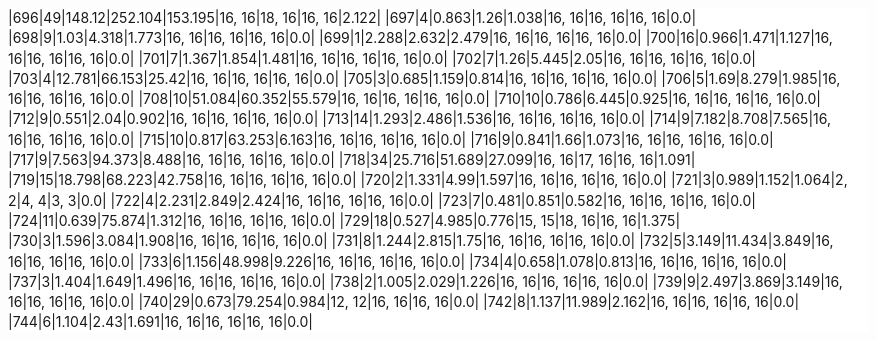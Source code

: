 |696|49|148.12|252.104|153.195|16, 16|18, 16|16, 16|2.122|
|697|4|0.863|1.26|1.038|16, 16|16, 16|16, 16|0.0|
|698|9|1.03|4.318|1.773|16, 16|16, 16|16, 16|0.0|
|699|1|2.288|2.632|2.479|16, 16|16, 16|16, 16|0.0|
|700|16|0.966|1.471|1.127|16, 16|16, 16|16, 16|0.0|
|701|7|1.367|1.854|1.481|16, 16|16, 16|16, 16|0.0|
|702|7|1.26|5.445|2.05|16, 16|16, 16|16, 16|0.0|
|703|4|12.781|66.153|25.42|16, 16|16, 16|16, 16|0.0|
|705|3|0.685|1.159|0.814|16, 16|16, 16|16, 16|0.0|
|706|5|1.69|8.279|1.985|16, 16|16, 16|16, 16|0.0|
|708|10|51.084|60.352|55.579|16, 16|16, 16|16, 16|0.0|
|710|10|0.786|6.445|0.925|16, 16|16, 16|16, 16|0.0|
|712|9|0.551|2.04|0.902|16, 16|16, 16|16, 16|0.0|
|713|14|1.293|2.486|1.536|16, 16|16, 16|16, 16|0.0|
|714|9|7.182|8.708|7.565|16, 16|16, 16|16, 16|0.0|
|715|10|0.817|63.253|6.163|16, 16|16, 16|16, 16|0.0|
|716|9|0.841|1.66|1.073|16, 16|16, 16|16, 16|0.0|
|717|9|7.563|94.373|8.488|16, 16|16, 16|16, 16|0.0|
|718|34|25.716|51.689|27.099|16, 16|17, 16|16, 16|1.091|
|719|15|18.798|68.223|42.758|16, 16|16, 16|16, 16|0.0|
|720|2|1.331|4.99|1.597|16, 16|16, 16|16, 16|0.0|
|721|3|0.989|1.152|1.064|2, 2|4, 4|3, 3|0.0|
|722|4|2.231|2.849|2.424|16, 16|16, 16|16, 16|0.0|
|723|7|0.481|0.851|0.582|16, 16|16, 16|16, 16|0.0|
|724|11|0.639|75.874|1.312|16, 16|16, 16|16, 16|0.0|
|729|18|0.527|4.985|0.776|15, 15|18, 16|16, 16|1.375|
|730|3|1.596|3.084|1.908|16, 16|16, 16|16, 16|0.0|
|731|8|1.244|2.815|1.75|16, 16|16, 16|16, 16|0.0|
|732|5|3.149|11.434|3.849|16, 16|16, 16|16, 16|0.0|
|733|6|1.156|48.998|9.226|16, 16|16, 16|16, 16|0.0|
|734|4|0.658|1.078|0.813|16, 16|16, 16|16, 16|0.0|
|737|3|1.404|1.649|1.496|16, 16|16, 16|16, 16|0.0|
|738|2|1.005|2.029|1.226|16, 16|16, 16|16, 16|0.0|
|739|9|2.497|3.869|3.149|16, 16|16, 16|16, 16|0.0|
|740|29|0.673|79.254|0.984|12, 12|16, 16|16, 16|0.0|
|742|8|1.137|11.989|2.162|16, 16|16, 16|16, 16|0.0|
|744|6|1.104|2.43|1.691|16, 16|16, 16|16, 16|0.0|